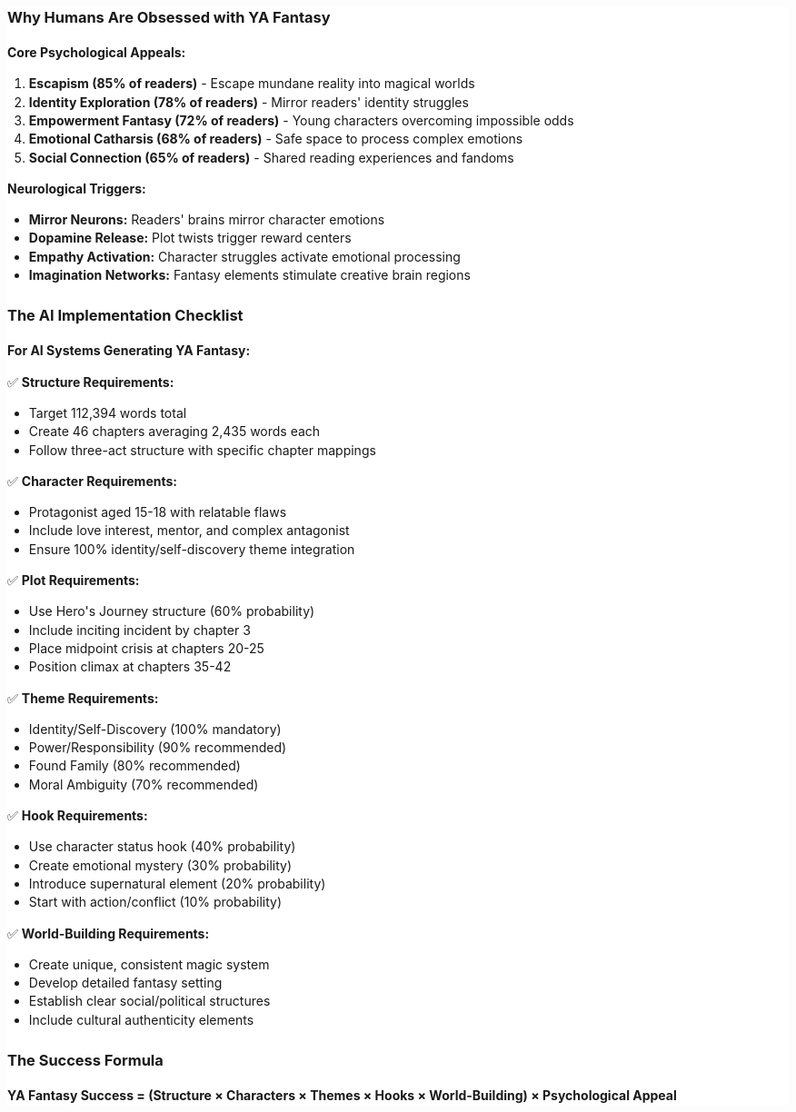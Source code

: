 ### Why Humans Are Obsessed with YA Fantasy
**Core Psychological Appeals:**
1. **Escapism (85% of readers)** - Escape mundane reality into magical worlds
2. **Identity Exploration (78% of readers)** - Mirror readers' identity struggles
3. **Empowerment Fantasy (72% of readers)** - Young characters overcoming impossible odds
4. **Emotional Catharsis (68% of readers)** - Safe space to process complex emotions
5. **Social Connection (65% of readers)** - Shared reading experiences and fandoms

**Neurological Triggers:**
- **Mirror Neurons:** Readers' brains mirror character emotions
- **Dopamine Release:** Plot twists trigger reward centers
- **Empathy Activation:** Character struggles activate emotional processing
- **Imagination Networks:** Fantasy elements stimulate creative brain regions

### The AI Implementation Checklist

**For AI Systems Generating YA Fantasy:**

✅ **Structure Requirements:**
- Target 112,394 words total
- Create 46 chapters averaging 2,435 words each
- Follow three-act structure with specific chapter mappings

✅ **Character Requirements:**
- Protagonist aged 15-18 with relatable flaws
- Include love interest, mentor, and complex antagonist
- Ensure 100% identity/self-discovery theme integration

✅ **Plot Requirements:**
- Use Hero's Journey structure (60% probability)
- Include inciting incident by chapter 3
- Place midpoint crisis at chapters 20-25
- Position climax at chapters 35-42

✅ **Theme Requirements:**
- Identity/Self-Discovery (100% mandatory)
- Power/Responsibility (90% recommended)
- Found Family (80% recommended)
- Moral Ambiguity (70% recommended)

✅ **Hook Requirements:**
- Use character status hook (40% probability)
- Create emotional mystery (30% probability)
- Introduce supernatural element (20% probability)
- Start with action/conflict (10% probability)

✅ **World-Building Requirements:**
- Create unique, consistent magic system
- Develop detailed fantasy setting
- Establish clear social/political structures
- Include cultural authenticity elements

### The Success Formula
**YA Fantasy Success = (Structure × Characters × Themes × Hooks × World-Building) × Psychological Appeal**
